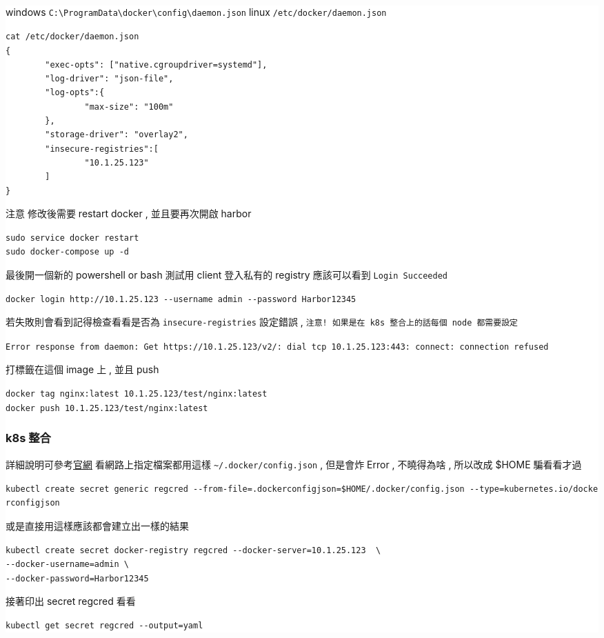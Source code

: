 windows `C:\ProgramData\docker\config\daemon.json`
linux `/etc/docker/daemon.json`

```
cat /etc/docker/daemon.json
{
        "exec-opts": ["native.cgroupdriver=systemd"],
        "log-driver": "json-file",
        "log-opts":{
                "max-size": "100m"
        },
        "storage-driver": "overlay2",
        "insecure-registries":[
                "10.1.25.123"
        ]
}
```

注意 修改後需要 restart docker , 並且要再次開啟 harbor
```
sudo service docker restart
sudo docker-compose up -d
```

最後開一個新的 powershell or bash 測試用 client 登入私有的 registry 應該可以看到 `Login Succeeded`
```
docker login http://10.1.25.123 --username admin --password Harbor12345
```
若失敗則會看到記得檢查看看是否為 `insecure-registries` 設定錯誤 , `注意! 如果是在 k8s 整合上的話每個 node 都需要設定`
```
Error response from daemon: Get https://10.1.25.123/v2/: dial tcp 10.1.25.123:443: connect: connection refused
```

打標籤在這個 image 上 , 並且 push
```
docker tag nginx:latest 10.1.25.123/test/nginx:latest
docker push 10.1.25.123/test/nginx:latest
```

### k8s 整合
詳細說明可參考[官網](https://kubernetes.io/docs/tasks/configure-pod-container/pull-image-private-registry/)
看網路上指定檔案都用這樣 `~/.docker/config.json` , 但是會炸 Error , 不曉得為啥 , 所以改成 $HOME 騙看看才過
```
kubectl create secret generic regcred --from-file=.dockerconfigjson=$HOME/.docker/config.json --type=kubernetes.io/dockerconfigjson
```

或是直接用這樣應該都會建立出一樣的結果
```
kubectl create secret docker-registry regcred --docker-server=10.1.25.123  \
--docker-username=admin \
--docker-password=Harbor12345
```

接著印出 secret regcred 看看
```
kubectl get secret regcred --output=yaml
```
